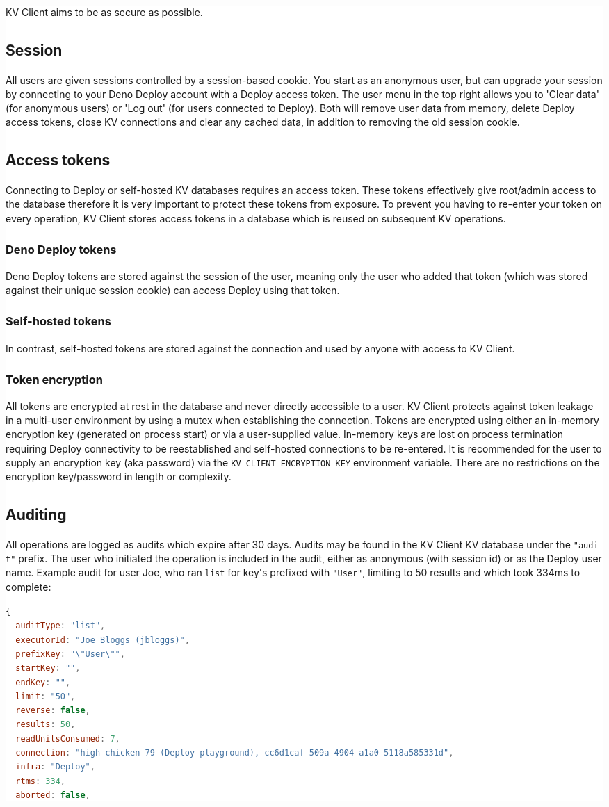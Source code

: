 KV Client aims to be as secure as possible.

## Session

All users are given sessions controlled by a session-based cookie. You start as an anonymous user,
but can upgrade your session by connecting to your Deno Deploy account with a Deploy access token.
The user menu in the top right allows you to 'Clear data' (for anonymous users) or 'Log out' (for
users connected to Deploy). Both will remove user data from memory, delete Deploy access tokens,
close KV connections and clear any cached data, in addition to removing the old session cookie.

## Access tokens

Connecting to Deploy or self-hosted KV databases requires an access token. These tokens effectively
give root/admin access to the database therefore it is very important to protect these tokens from
exposure. To prevent you having to re-enter your token on every operation, KV Client stores access
tokens in a database which is reused on subsequent KV operations.

### Deno Deploy tokens

Deno Deploy tokens are stored against the session of the user, meaning only the user who added that
token (which was stored against their unique session cookie) can access Deploy using that token.

### Self-hosted tokens

In contrast, self-hosted tokens are stored against the connection and used by anyone with access to
KV Client.

### Token encryption

All tokens are encrypted at rest in the database and never directly accessible to a user. KV Client
protects against token leakage in a multi-user environment by using a mutex when establishing the
connection. Tokens are encrypted using either an in-memory encryption key (generated on process
start) or via a user-supplied value. In-memory keys are lost on process termination requiring Deploy
connectivity to be reestablished and self-hosted connections to be re-entered. It is recommended for
the user to supply an encryption key (aka password) via the `KV_CLIENT_ENCRYPTION_KEY` environment
variable. There are no restrictions on the encryption key/password in length or complexity.

## Auditing

All operations are logged as audits which expire after 30 days. Audits may be found in the KV Client
KV database under the `"audit"` prefix. The user who initiated the operation is included in the
audit, either as anonymous (with session id) or as the Deploy user name. Example audit for user Joe,
who ran `list` for key's prefixed with `"User"`, limiting to 50 results and which took 334ms to
complete:

```javascript
{
  auditType: "list",
  executorId: "Joe Bloggs (jbloggs)",
  prefixKey: "\"User\"",
  startKey: "",
  endKey: "",
  limit: "50",
  reverse: false,
  results: 50,
  readUnitsConsumed: 7,
  connection: "high-chicken-79 (Deploy playground), cc6d1caf-509a-4904-a1a0-5118a585331d",
  infra: "Deploy",
  rtms: 334,
  aborted: false,
```